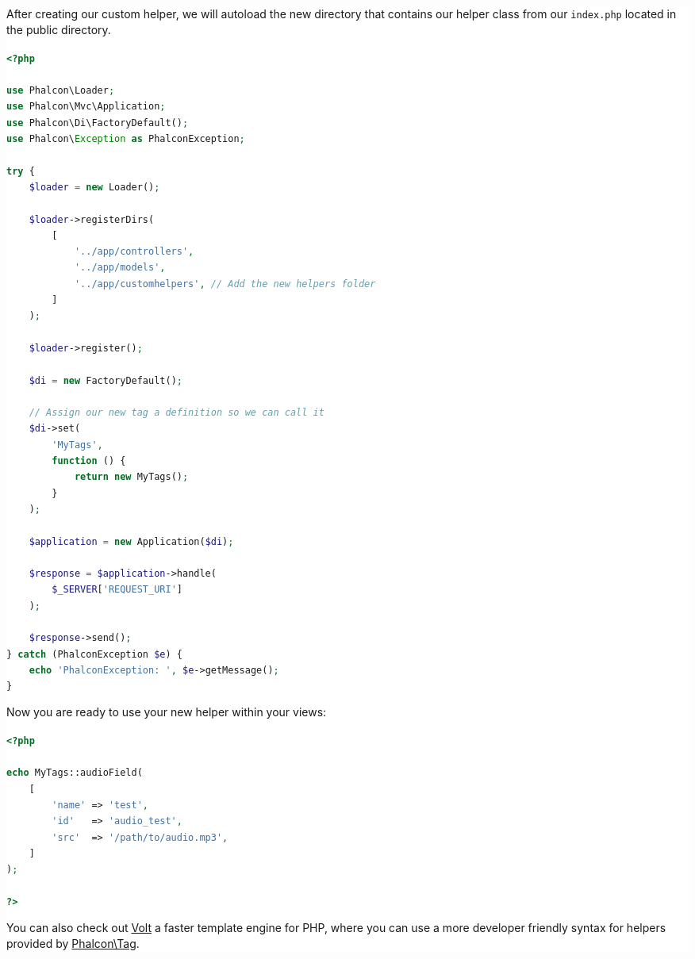 After creating our custom helper, we will autoload the new directory that contains our helper class from our `index.php` located in the public directory.

```php
<?php

use Phalcon\Loader;
use Phalcon\Mvc\Application;
use Phalcon\Di\FactoryDefault();
use Phalcon\Exception as PhalconException;

try {
    $loader = new Loader();

    $loader->registerDirs(
        [
            '../app/controllers',
            '../app/models',
            '../app/customhelpers', // Add the new helpers folder
        ]
    );

    $loader->register();

    $di = new FactoryDefault();

    // Assign our new tag a definition so we can call it
    $di->set(
        'MyTags',
        function () {
            return new MyTags();
        }
    );

    $application = new Application($di);

    $response = $application->handle(
        $_SERVER['REQUEST_URI']
    );

    $response->send();
} catch (PhalconException $e) {
    echo 'PhalconException: ', $e->getMessage();
}
```

Now you are ready to use your new helper within your views:

```php
<?php

echo MyTags::audioField(
    [
        'name' => 'test',
        'id'   => 'audio_test',
        'src'  => '/path/to/audio.mp3',
    ]
);

?>
```

You can also check out [Volt](volt) a faster template engine for PHP, where you can use a more developer friendly syntax for helpers provided by [Phalcon\Tag][tag].

[factorydefault]: api/phalcon_di#di-factorydefault
[injectable]: api/phalcon_di#di-injectable
[tag]: api/phalcon_tag
